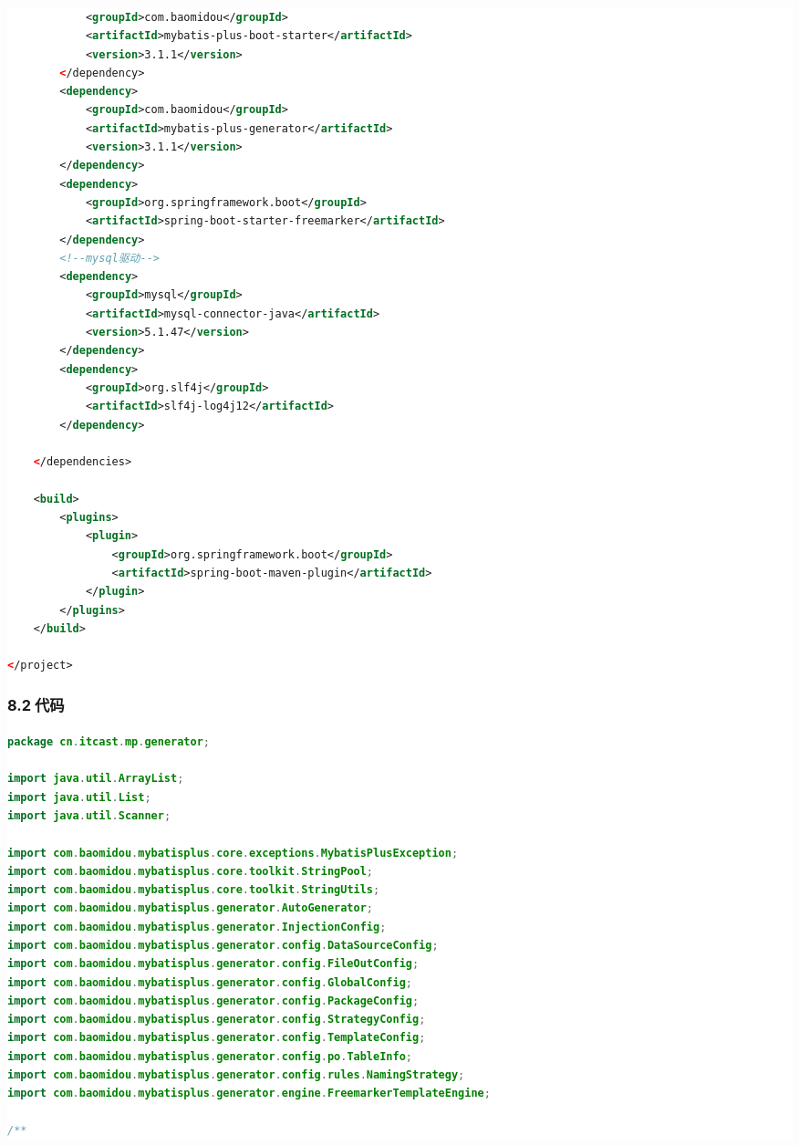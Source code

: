```xml
            <groupId>com.baomidou</groupId>
            <artifactId>mybatis-plus-boot-starter</artifactId>
            <version>3.1.1</version>
        </dependency>
        <dependency>
            <groupId>com.baomidou</groupId>
            <artifactId>mybatis-plus-generator</artifactId>
            <version>3.1.1</version>
        </dependency>
        <dependency>
            <groupId>org.springframework.boot</groupId>
            <artifactId>spring-boot-starter-freemarker</artifactId>
        </dependency>
        <!--mysql驱动-->
        <dependency>
            <groupId>mysql</groupId>
            <artifactId>mysql-connector-java</artifactId>
            <version>5.1.47</version>
        </dependency>
        <dependency>
            <groupId>org.slf4j</groupId>
            <artifactId>slf4j-log4j12</artifactId>
        </dependency>
    
    </dependencies>
    
    <build>
        <plugins>
            <plugin>
                <groupId>org.springframework.boot</groupId>
                <artifactId>spring-boot-maven-plugin</artifactId>
            </plugin>
        </plugins>
    </build>
    
</project>
```

###  8.2 代码

```java
package cn.itcast.mp.generator;

import java.util.ArrayList;
import java.util.List;
import java.util.Scanner;

import com.baomidou.mybatisplus.core.exceptions.MybatisPlusException;
import com.baomidou.mybatisplus.core.toolkit.StringPool;
import com.baomidou.mybatisplus.core.toolkit.StringUtils;
import com.baomidou.mybatisplus.generator.AutoGenerator;
import com.baomidou.mybatisplus.generator.InjectionConfig;
import com.baomidou.mybatisplus.generator.config.DataSourceConfig;
import com.baomidou.mybatisplus.generator.config.FileOutConfig;
import com.baomidou.mybatisplus.generator.config.GlobalConfig;
import com.baomidou.mybatisplus.generator.config.PackageConfig;
import com.baomidou.mybatisplus.generator.config.StrategyConfig;
import com.baomidou.mybatisplus.generator.config.TemplateConfig;
import com.baomidou.mybatisplus.generator.config.po.TableInfo;
import com.baomidou.mybatisplus.generator.config.rules.NamingStrategy;
import com.baomidou.mybatisplus.generator.engine.FreemarkerTemplateEngine;

/**
```